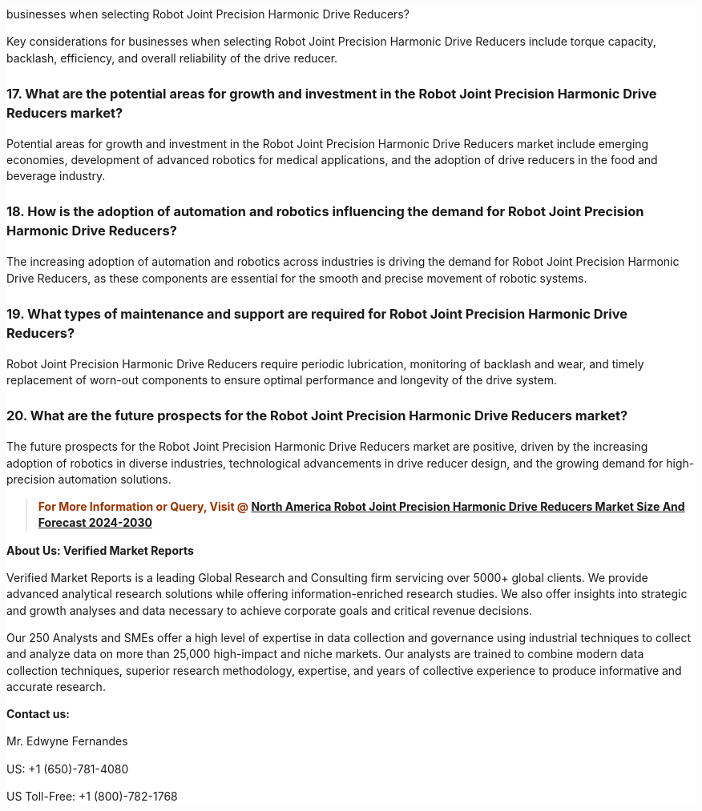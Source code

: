 businesses when selecting Robot Joint Precision Harmonic Drive Reducers?</div><div></h3><p>Key considerations for businesses when selecting Robot Joint Precision Harmonic Drive Reducers include torque capacity, backlash, efficiency, and overall reliability of the drive reducer.</p><h3>17. What are the potential areas for growth and investment in the Robot Joint Precision Harmonic Drive Reducers market?</div><div></h3><p>Potential areas for growth and investment in the Robot Joint Precision Harmonic Drive Reducers market include emerging economies, development of advanced robotics for medical applications, and the adoption of drive reducers in the food and beverage industry.</p><h3>18. How is the adoption of automation and robotics influencing the demand for Robot Joint Precision Harmonic Drive Reducers?</div><div></h3><p>The increasing adoption of automation and robotics across industries is driving the demand for Robot Joint Precision Harmonic Drive Reducers, as these components are essential for the smooth and precise movement of robotic systems.</p><h3>19. What types of maintenance and support are required for Robot Joint Precision Harmonic Drive Reducers?</div><div></h3><p>Robot Joint Precision Harmonic Drive Reducers require periodic lubrication, monitoring of backlash and wear, and timely replacement of worn-out components to ensure optimal performance and longevity of the drive system.</p><h3>20. What are the future prospects for the Robot Joint Precision Harmonic Drive Reducers market?</div><div></h3><p>The future prospects for the Robot Joint Precision Harmonic Drive Reducers market are positive, driven by the increasing adoption of robotics in diverse industries, technological advancements in drive reducer design, and the growing demand for high-precision automation solutions.</p></body></html></p><blockquote><p><span style="color: #993300;"><strong>For More Information or Query, Visit @ <a href="https://www.verifiedmarketreports.com/product/robot-joint-precision-harmonic-drive-reducers-market/">North America Robot Joint Precision Harmonic Drive Reducers Market Size And Forecast 2024-2030</a></strong></span></p></blockquote><p><strong>About Us: Verified Market Reports</strong></p><p>Verified Market Reports is a leading Global Research and Consulting firm servicing over 5000+ global clients. We provide advanced analytical research solutions while offering information-enriched research studies. We also offer insights into strategic and growth analyses and data necessary to achieve corporate goals and critical revenue decisions.</p><p>Our 250 Analysts and SMEs offer a high level of expertise in data collection and governance using industrial techniques to collect and analyze data on more than 25,000 high-impact and niche markets. Our analysts are trained to combine modern data collection techniques, superior research methodology, expertise, and years of collective experience to produce informative and accurate research.</p><p><strong>Contact us:</strong></p><p>Mr. Edwyne Fernandes</p><p>US: +1 (650)-781-4080</p><p>US Toll-Free: +1 (800)-782-1768</p>
